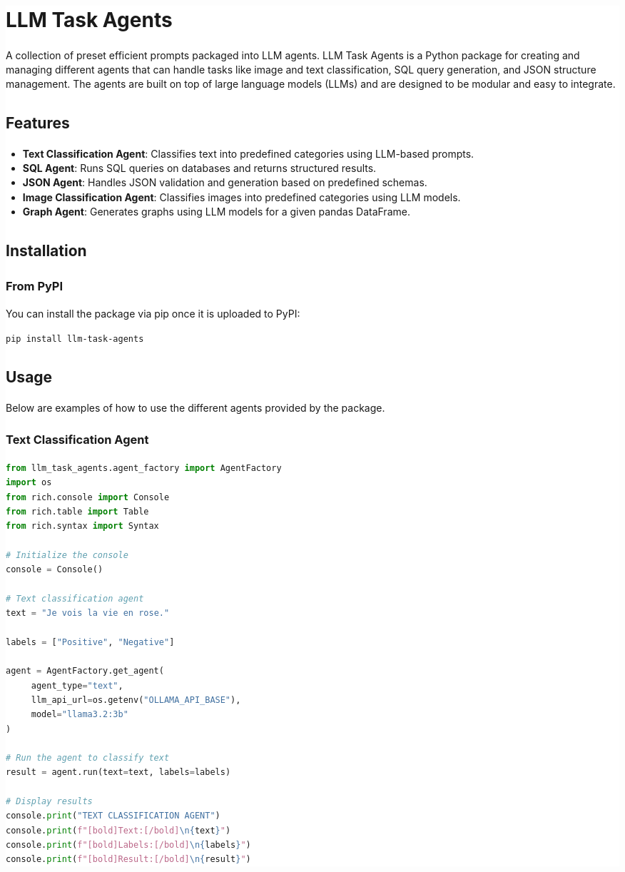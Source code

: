 # LLM Task Agents

A collection of preset efficient prompts packaged into LLM agents.
LLM Task Agents is a Python package for creating and managing different agents that can handle tasks like image and text classification, SQL query generation, and JSON structure management. The agents are built on top of large language models (LLMs) and are designed to be modular and easy to integrate.

## Features

- **Text Classification Agent**: Classifies text into predefined categories using LLM-based prompts.
- **SQL Agent**: Runs SQL queries on databases and returns structured results.
- **JSON Agent**: Handles JSON validation and generation based on predefined schemas.
- **Image Classification Agent**: Classifies images into predefined categories using LLM models.
- **Graph Agent**: Generates graphs using LLM models for a given pandas DataFrame.

## Installation

### From PyPI

You can install the package via pip once it is uploaded to PyPI:

```bash
pip install llm-task-agents
```

## Usage

Below are examples of how to use the different agents provided by the package.

### Text Classification Agent

```python
from llm_task_agents.agent_factory import AgentFactory
import os
from rich.console import Console
from rich.table import Table
from rich.syntax import Syntax

# Initialize the console
console = Console()

# Text classification agent
text = "Je vois la vie en rose."

labels = ["Positive", "Negative"]

agent = AgentFactory.get_agent(
	 agent_type="text", 
	 llm_api_url=os.getenv("OLLAMA_API_BASE"), 
	 model="llama3.2:3b"
)

# Run the agent to classify text
result = agent.run(text=text, labels=labels)

# Display results
console.print("TEXT CLASSIFICATION AGENT")
console.print(f"[bold]Text:[/bold]\n{text}")
console.print(f"[bold]Labels:[/bold]\n{labels}")
console.print(f"[bold]Result:[/bold]\n{result}")
```